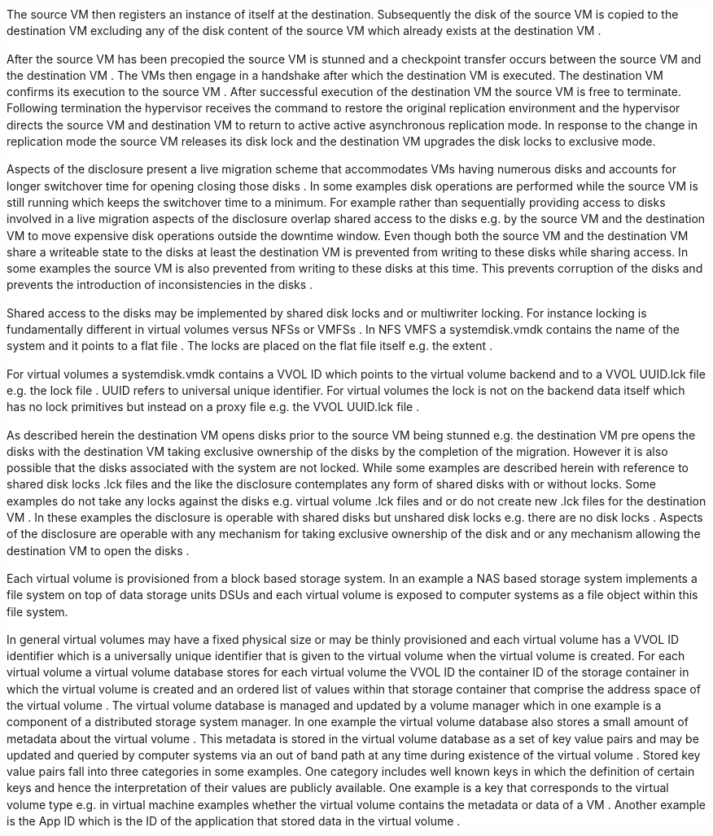 The source VM then registers an instance of itself at the destination. Subsequently the disk of the source VM is copied to the destination VM excluding any of the disk content of the source VM which already exists at the destination VM .

After the source VM has been precopied the source VM is stunned and a checkpoint transfer occurs between the source VM and the destination VM . The VMs then engage in a handshake after which the destination VM is executed. The destination VM confirms its execution to the source VM . After successful execution of the destination VM the source VM is free to terminate. Following termination the hypervisor receives the command to restore the original replication environment and the hypervisor directs the source VM and destination VM to return to active active asynchronous replication mode. In response to the change in replication mode the source VM releases its disk lock and the destination VM upgrades the disk locks to exclusive mode.

Aspects of the disclosure present a live migration scheme that accommodates VMs having numerous disks and accounts for longer switchover time for opening closing those disks . In some examples disk operations are performed while the source VM is still running which keeps the switchover time to a minimum. For example rather than sequentially providing access to disks involved in a live migration aspects of the disclosure overlap shared access to the disks e.g. by the source VM and the destination VM to move expensive disk operations outside the downtime window. Even though both the source VM and the destination VM share a writeable state to the disks at least the destination VM is prevented from writing to these disks while sharing access. In some examples the source VM is also prevented from writing to these disks at this time. This prevents corruption of the disks and prevents the introduction of inconsistencies in the disks .

Shared access to the disks may be implemented by shared disk locks and or multiwriter locking. For instance locking is fundamentally different in virtual volumes versus NFSs or VMFSs . In NFS VMFS a systemdisk.vmdk contains the name of the system and it points to a flat file . The locks are placed on the flat file itself e.g. the extent .

For virtual volumes a systemdisk.vmdk contains a VVOL ID which points to the virtual volume backend and to a VVOL UUID.lck file e.g. the lock file . UUID refers to universal unique identifier. For virtual volumes the lock is not on the backend data itself which has no lock primitives but instead on a proxy file e.g. the VVOL UUID.lck file .

As described herein the destination VM opens disks prior to the source VM being stunned e.g. the destination VM pre opens the disks with the destination VM taking exclusive ownership of the disks by the completion of the migration. However it is also possible that the disks associated with the system are not locked. While some examples are described herein with reference to shared disk locks .lck files and the like the disclosure contemplates any form of shared disks with or without locks. Some examples do not take any locks against the disks e.g. virtual volume .lck files and or do not create new .lck files for the destination VM . In these examples the disclosure is operable with shared disks but unshared disk locks e.g. there are no disk locks . Aspects of the disclosure are operable with any mechanism for taking exclusive ownership of the disk and or any mechanism allowing the destination VM to open the disks .

Each virtual volume is provisioned from a block based storage system. In an example a NAS based storage system implements a file system on top of data storage units DSUs and each virtual volume is exposed to computer systems as a file object within this file system.

In general virtual volumes may have a fixed physical size or may be thinly provisioned and each virtual volume has a VVOL ID identifier which is a universally unique identifier that is given to the virtual volume when the virtual volume is created. For each virtual volume a virtual volume database stores for each virtual volume the VVOL ID the container ID of the storage container in which the virtual volume is created and an ordered list of values within that storage container that comprise the address space of the virtual volume . The virtual volume database is managed and updated by a volume manager which in one example is a component of a distributed storage system manager. In one example the virtual volume database also stores a small amount of metadata about the virtual volume . This metadata is stored in the virtual volume database as a set of key value pairs and may be updated and queried by computer systems via an out of band path at any time during existence of the virtual volume . Stored key value pairs fall into three categories in some examples. One category includes well known keys in which the definition of certain keys and hence the interpretation of their values are publicly available. One example is a key that corresponds to the virtual volume type e.g. in virtual machine examples whether the virtual volume contains the metadata or data of a VM . Another example is the App ID which is the ID of the application that stored data in the virtual volume .
